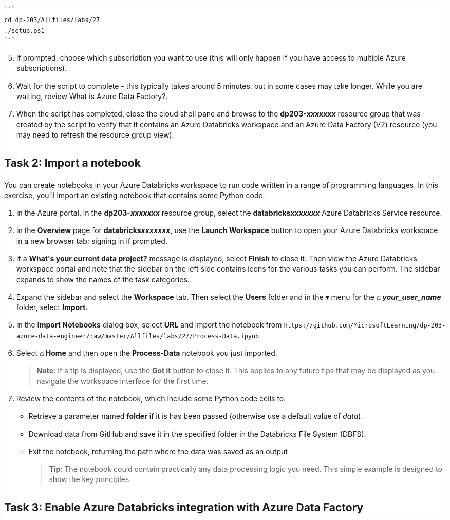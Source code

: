     ```
    cd dp-203/Allfiles/labs/27
    ./setup.ps1
    ```

5. If prompted, choose which subscription you want to use (this will only happen if you have access to multiple Azure subscriptions).

6. Wait for the script to complete - this typically takes around 5 minutes, but in some cases may take longer. While you are waiting, review [What is Azure Data Factory?](https://docs.microsoft.com/azure/data-factory/introduction).
7. When the script has completed, close the cloud shell pane and browse to the **dp203-*xxxxxxx*** resource group that was created by the script to verify that it contains an Azure Databricks workspace and an Azure Data Factory (V2) resource (you may need to refresh the resource group view).

## Task 2: Import a notebook

You can create notebooks in your Azure Databricks workspace to run code written in a range of programming languages. In this exercise, you'll import an existing notebook that contains some Python code.

1. In the Azure portal, in the **dp203-*xxxxxxx*** resource group, select the **databricks*xxxxxxx*** Azure Databricks Service resource.
   
2. In the **Overview** page for **databricks*xxxxxxx***, use the **Launch Workspace** button to open your Azure Databricks workspace in a new browser tab; signing in if prompted.
   
3. If a **What's your current data project?** message is displayed, select **Finish** to close it. Then view the Azure Databricks workspace portal and note that the sidebar on the left side contains icons for the various tasks you can perform. The sidebar expands to show the names of the task categories.
   
4. Expand the sidebar and select the **Workspace** tab. Then select the **Users** folder and in the **&#9662;** menu for the **&#8962; *your_user_name*** folder, select **Import**.
   
5. In the **Import Notebooks** dialog box, select **URL** and import the notebook from `https://github.com/MicrosoftLearning/dp-203-azure-data-engineer/raw/master/Allfiles/labs/27/Process-Data.ipynb`
   
6. Select **&#8962; Home** and then open the **Process-Data** notebook you just imported.

    >**Note**: If a tip is displayed, use the **Got it** button to close it. This applies to any future tips that may be displayed as you navigate the workspace interface for the first time.

7. Review the contents of the notebook, which include some Python code cells to:
    - Retrieve a parameter named **folder** if it is has been passed (otherwise use a default value of *data*).
    - Download data from GitHub and save it in the specified folder in the Databricks File System (DBFS).
    - Exit the notebook, returning the path where the data was saved as an output

       > **Tip**: The notebook could contain practically any data processing logic you need. This simple example is designed to show the key principles.

## Task 3: Enable Azure Databricks integration with Azure Data Factory
